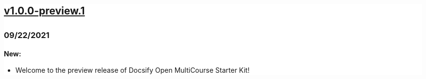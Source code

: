 ## [v1.0.0-preview.1](https://github.com/hibbitts-design/docsify-open-multicourse-starter-kit/releases/tag/v1.0.0-preview.1)
### 09/22/2021

**New:**  
* Welcome to the preview release of Docsify Open MultiCourse Starter Kit!